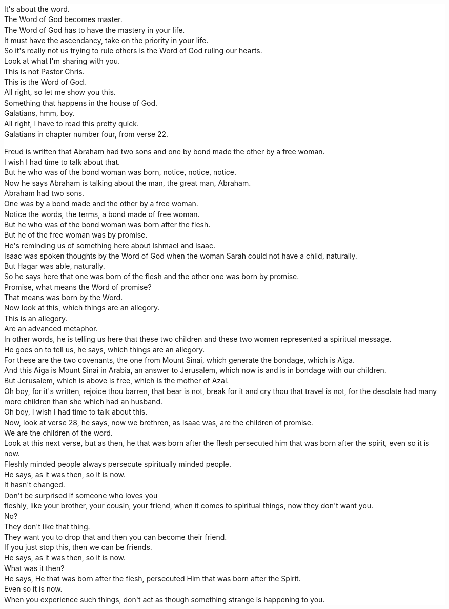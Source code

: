 It's about the word.  
 The Word of God becomes master.  
The Word of God has to have the mastery in your life.  
It must have the ascendancy, take on the priority in your life.  
So it's really not us trying to rule others is the Word of God ruling our hearts.  
Look at what I'm sharing with you.  
This is not Pastor Chris.  
This is the Word of God.  
 All right, so let me show you this.  
Something that happens in the house of God.  
Galatians, hmm, boy.  
All right, I have to read this pretty quick.  
Galatians in chapter number four, from verse 22.  


  
 Freud is written that Abraham had two sons and one by bond made the other by a free woman.  
I wish I had time to talk about that.  
But he who was of the bond woman was born, notice, notice, notice.  
Now he says Abraham is talking about the man, the great man, Abraham.  
Abraham had two sons.  
One was by a bond made and the other by a free woman.  
 Notice the words, the terms, a bond made of free woman.  
But he who was of the bond woman was born after the flesh.  
But he of the free woman was by promise.  
He's reminding us of something here about Ishmael and Isaac.  
 Isaac was spoken thoughts by the Word of God when the woman Sarah could not have a child, naturally.  
But Hagar was able, naturally.  
So he says here that one was born of the flesh and the other one was born by promise.  
Promise, what means the Word of promise?  
That means was born by the Word.  
 Now look at this, which things are an allegory.  
This is an allegory.  
Are an advanced metaphor.  
In other words, he is telling us here that these two children and these two women represented a spiritual message.  
 He goes on to tell us, he says, which things are an allegory.  
For these are the two covenants, the one from Mount Sinai, which generate the bondage, which is Aiga.  
And this Aiga is Mount Sinai in Arabia, an answer to Jerusalem, which now is and is in bondage with our children.  
But Jerusalem, which is above is free, which is the mother of Azal.  
 Oh boy, for it's written, rejoice thou barren, that bear is not, break for it and cry thou that travel is not, for the desolate had many more children than she which had an husband.  
Oh boy, I wish I had time to talk about this.  
Now, look at verse 28, he says, now we brethren, as Isaac was, are the children of promise.  
We are the children of the word.  
 Look at this next verse, but as then, he that was born after the flesh persecuted him that was born after the spirit, even so it is now.  
Fleshly minded people always persecute spiritually minded people.  
He says, as it was then, so it is now.  
It hasn't changed.  
Don't be surprised if someone who loves you  
 fleshly, like your brother, your cousin, your friend, when it comes to spiritual things, now they don't want you.  
No?  
They don't like that thing.  
They want you to drop that and then you can become their friend.  
If you just stop this, then we can be friends.  
He says, as it was then, so it is now.  
 What was it then?  
He says, He that was born after the flesh, persecuted Him that was born after the Spirit.  
Even so it is now.  
When you experience such things, don't act as though something strange is happening to you.  